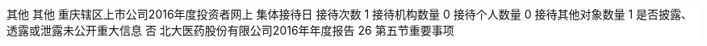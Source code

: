其他
其他
重庆辖区上市公司2016年度投资者网上
集体接待日
接待次数
1
接待机构数量
0
接待个人数量
0
接待其他对象数量
1
是否披露、透露或泄露未公开重大信息
否
北大医药股份有限公司2016年年度报告
26
第五节重要事项